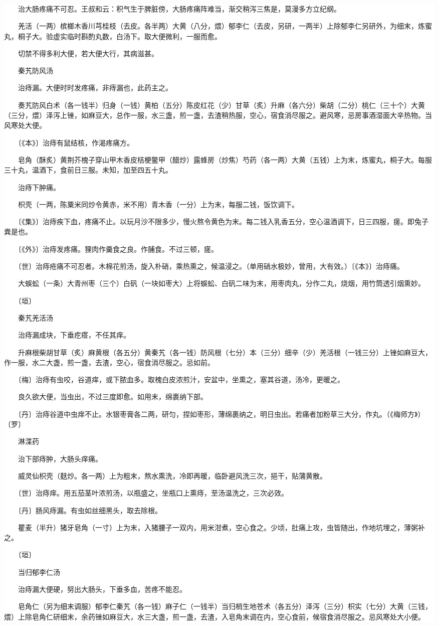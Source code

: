 
　　治大肠疼痛不可忍。王叔和云：积气生于脾脏傍，大肠疼痛阵难当，渐交稍泻三焦是，莫漫多方立纪纲。

　　羌活（一两）槟榔木香川芎桂枝（去皮。各半两）大黄（八分，煨）郁李仁（去皮，另研，一两半）上除郁李仁另研外，为细末，炼蜜丸，桐子大。验虚实临时斟酌丸数，白汤下。取大便微利，一服而愈。

　　切禁不得多利大便，若大便大行，其病滋甚。

　　秦艽防风汤

　　治痔漏。大便时时发疼痛，非痔漏也，此药主之。

　　奏艽防风白术（各一钱半）归身（一钱）黄柏（五分）陈皮红花（少）甘草（炙）升麻（各六分）柴胡（二分）桃仁（三十个）大黄（三分，煨）泽泻上锉，如麻豆大，总作一服，水三盏，煎一盏，去渣稍热服，空心，宿食消尽服之。避风寒，忌房事酒湿面大辛热物。当风寒处大便。

　　〔《本》〕治痔有鼠结核，作渴疼痛方。

　　皂角（酥炙）黄荆芥槐子穿山甲木香皮桔梗鳖甲（醋炒）露蜂房（炒焦）芍药（各一两）大黄（五钱）上为末，炼蜜丸，桐子大。每服三十丸，温酒下，食前日三服。未知，加至四五十丸。

　　治痔下肿痛。

　　枳壳（一两，陈粟米同炒令黄赤，米不用）青木香（一分）上为末，每服二钱，饭饮调下。

　　〔《集》〕治痔疾下血，疼痛不止。以玩月沙不限多少，慢火熬令黄色为末。每二钱入乳香五分，空心温酒调下，日三四服，瘥。即兔子粪是也。

　　〔《外》〕治痔发疼痛。狸肉作羹食之良。作脯食。不过三顿，瘥。

　　〔世〕治痔疮痛不可忍者。木棉花煎汤，旋入朴硝，乘热熏之，候温浸之。（单用硝水极妙，曾用，大有效。）〔《本》〕治痔痛。

　　大蜈蚣（一条）大青州枣（三个）白矾（一块如枣大）上将蜈蚣、白矾二味为末，用枣肉丸，分作二丸，烧烟，用竹筒透引烟熏妙。

　　〔垣〕

　　秦艽羌活汤

　　治痔漏成块，下垂疙瘩，不任其痒。

　　升麻根柴胡甘草（炙）麻黄根（各五分）黄秦艽（各一钱）防风根（七分）本（三分）细辛（少）羌活根（一钱三分）上锉如麻豆大，作一服，水二大盏，煎一盏，去渣，空心，宿食消尽服之。忌如前。

　　〔梅〕治痔有虫咬，谷道痒，或下脓血多。取槐白皮浓煎汁，安盆中，坐熏之，塞其谷道，汤冷，更暖之。

　　良久欲大便，当虫出，不过三度即愈。如用末，绵裹纳下部。

　　〔丹〕治痔谷道中虫痒不止。水银枣膏各二两，研匀，捏如枣形，薄绵裹纳之，明日虫出。若痛者加粉草三大分，作丸。（《梅师方》）〔罗〕

　　淋渫药

　　治下部痔肿，大肠头痒痛。

　　威灵仙枳壳（麸炒。各一两）上为粗末，熬水熏洗，冷即再暖，临卧避风洗三次，挹干，贴蒲黄散。

　　〔世〕治痔痒。用五茄茎叶浓煎汤，以瓶盛之，坐瓶口上熏痔，至汤温洗之，三次必效。

　　〔丹〕肠风痔漏。有虫如丝细黑头，取去除根。

　　瞿麦（半升）猪牙皂角（一寸）上为末，入猪腰子一双内，用米泔煮，空心食之。少顷，肚痛上攻，虫皆随出，作地坑埋之，薄粥补之。

　　〔垣〕

　　当归郁李仁汤

　　治痔漏大便硬，努出大肠头，下垂多血，苦疼不能忍。

　　皂角仁（另为细末调服）郁李仁秦艽（各一钱）麻子仁（一钱半）当归梢生地苍术（各五分）泽泻（三分）枳实（七分）大黄（三钱，煨）上除皂角仁研细末，余药锉如麻豆大，水三大盏，煎一盏，去渣，入皂角末调在内，空心食前，候宿食消尽服之。忌风寒处大小便。
